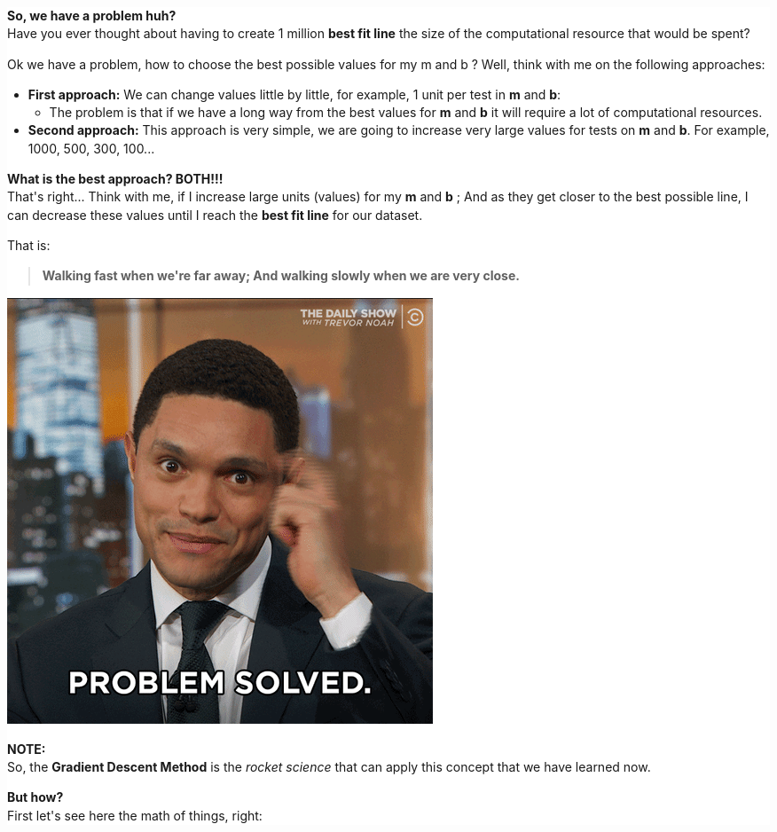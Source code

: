**So, we have a problem huh?**  
Have you ever thought about having to create 1 million **best fit line** the size of the computational resource that would be spent?

Ok we have a problem, how to choose the best possible values ​​for my m and b ? Well, think with me on the following approaches:

 - **First approach:** We can change values ​​little by little, for example, 1 unit per test in **m** and **b**:
   - The problem is that if we have a long way from the best values ​​for **m** and **b** it will require a lot of computational resources.
 - **Second approach:** This approach is very simple, we are going to increase very large values ​​for tests on **m** and **b**. For example, 1000, 500, 300, 100...

**What is the best approach? BOTH!!!**  
That's right... Think with me, if I increase large units (values) for my **m** and **b** ; And as they get closer to the best possible line, I can decrease these values ​​until I reach the **best fit line** for our dataset.

That is:

> **Walking fast when we're far away; And walking slowly when we are very close.**

![img](images/problem.gif)  

**NOTE:**  
So, the **Gradient Descent Method** is the *rocket science* that can apply this concept that we have learned now. 

**But how?**  
First let's see here the math of things, right:
